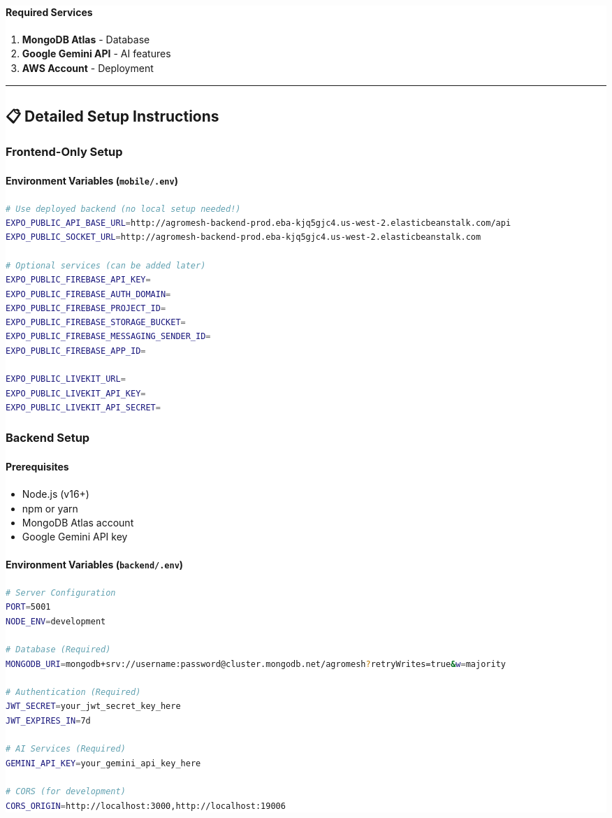 #### Required Services
1. **MongoDB Atlas** - Database
2. **Google Gemini API** - AI features
3. **AWS Account** - Deployment

---

## 📋 Detailed Setup Instructions

### Frontend-Only Setup

#### Environment Variables (`mobile/.env`)
```bash
# Use deployed backend (no local setup needed!)
EXPO_PUBLIC_API_BASE_URL=http://agromesh-backend-prod.eba-kjq5gjc4.us-west-2.elasticbeanstalk.com/api
EXPO_PUBLIC_SOCKET_URL=http://agromesh-backend-prod.eba-kjq5gjc4.us-west-2.elasticbeanstalk.com

# Optional services (can be added later)
EXPO_PUBLIC_FIREBASE_API_KEY=
EXPO_PUBLIC_FIREBASE_AUTH_DOMAIN=
EXPO_PUBLIC_FIREBASE_PROJECT_ID=
EXPO_PUBLIC_FIREBASE_STORAGE_BUCKET=
EXPO_PUBLIC_FIREBASE_MESSAGING_SENDER_ID=
EXPO_PUBLIC_FIREBASE_APP_ID=

EXPO_PUBLIC_LIVEKIT_URL=
EXPO_PUBLIC_LIVEKIT_API_KEY=
EXPO_PUBLIC_LIVEKIT_API_SECRET=
```

### Backend Setup

#### Prerequisites
- Node.js (v16+)
- npm or yarn
- MongoDB Atlas account
- Google Gemini API key

#### Environment Variables (`backend/.env`)
```bash
# Server Configuration
PORT=5001
NODE_ENV=development

# Database (Required)
MONGODB_URI=mongodb+srv://username:password@cluster.mongodb.net/agromesh?retryWrites=true&w=majority

# Authentication (Required)
JWT_SECRET=your_jwt_secret_key_here
JWT_EXPIRES_IN=7d

# AI Services (Required)
GEMINI_API_KEY=your_gemini_api_key_here

# CORS (for development)
CORS_ORIGIN=http://localhost:3000,http://localhost:19006
```
